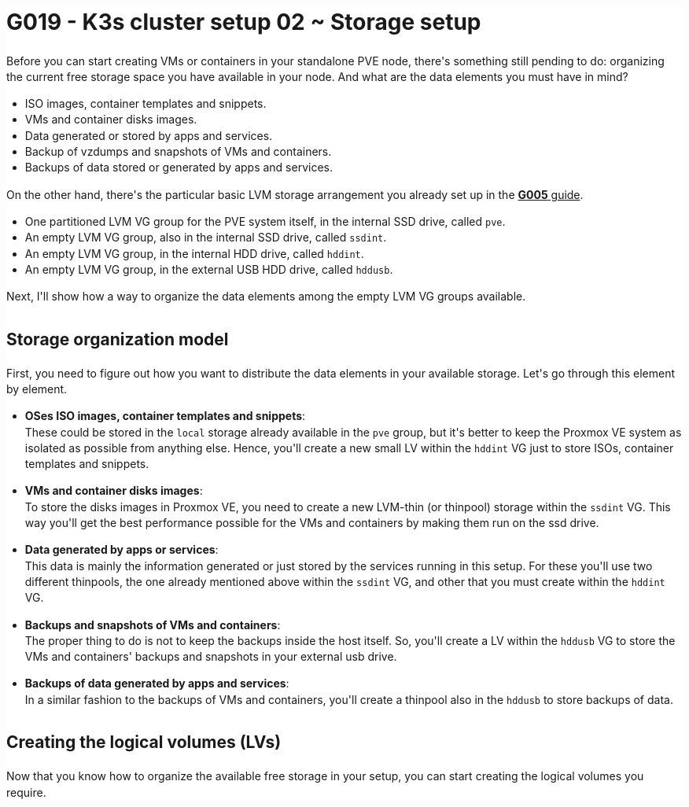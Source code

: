 # G019 - K3s cluster setup 02 ~ Storage setup

Before you can start creating VMs or containers in your standalone PVE node, there's something still pending to do: organizing the current free storage space you have available in your node. And what are the data elements you must have in mind?

- ISO images, container templates and snippets.
- VMs and container disks images.
- Data generated or stored by apps and services.
- Backup of vzdumps and snapshots of VMs and containers.
- Backups of data stored or generated by apps and services.

On the other hand, there's the particular basic LVM storage arrangement you already set up in the [**G005** guide](G005%20-%20Host%20configuration%2003%20~%20LVM%20storage.md).

- One partitioned LVM VG group for the PVE system itself, in the internal SSD drive, called `pve`.
- An empty LVM VG group, also in the internal SSD drive, called `ssdint`.
- An empty LVM VG group, in the internal HDD drive, called `hddint`.
- An empty LVM VG group, in the external USB HDD drive, called `hddusb`.

Next, I'll show how a way to organize the data elements among the empty LVM VG groups available.

## Storage organization model

First, you need to figure out how you want to distribute the data elements in your available storage. Let's go through this element by element.

- **OSes ISO images, container templates and snippets**:  
    These could be stored in the `local` storage already available in the `pve` group, but it's better to keep the Proxmox VE system as isolated as possible from anything else. Hence, you'll create a new small LV within the `hddint` VG just to store ISOs, container templates and snippets.

- **VMs and container disks images**:  
    To store the disks images in Proxmox VE, you need to create a new LVM-thin (or thinpool) storage within the `ssdint` VG. This way you'll get the best performance possible for the VMs and containers by making them run on the ssd drive.

- **Data generated by apps or services**:  
    This data is mainly the information generated or just stored by the services running in this setup. For these you'll use two different thinpools, the one already mentioned above within the `ssdint` VG, and other that you must create within the `hddint` VG.

- **Backups and snapshots of VMs and containers**:  
    The proper thing to do is not to keep the backups inside the host itself. So, you'll create a LV within the `hddusb` VG to store the VMs and containers' backups and snapshots in your external usb drive.

- **Backups of data generated by apps and services**:  
    In a similar fashion to the backups of VMs and containers, you'll create a thinpool also in the `hddusb` to store backups of data.

## Creating the logical volumes (LVs)

Now that you know how to organize the available free storage in your setup, you can start creating the logical volumes you require.
